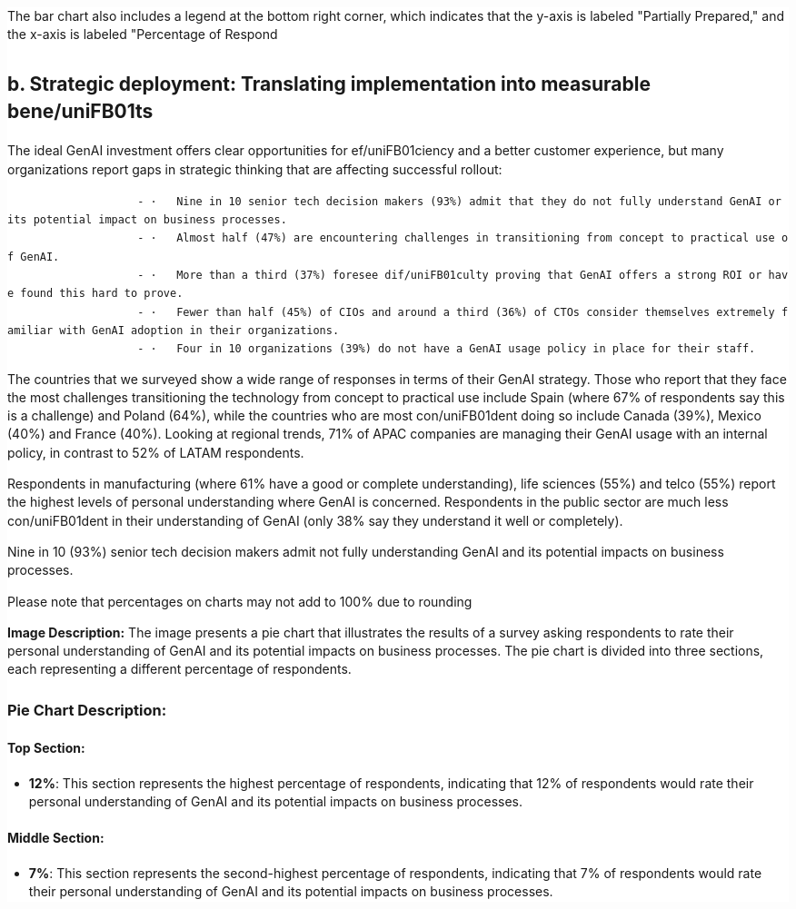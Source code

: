 The bar chart also includes a legend at the bottom right corner, which indicates that the y-axis is labeled "Partially Prepared," and the x-axis is labeled "Percentage of Respond



## b. Strategic deployment: Translating implementation into measurable bene/uniFB01ts

The ideal GenAI investment offers clear opportunities for ef/uniFB01ciency and a better customer experience, but many organizations report gaps in strategic thinking that are affecting successful rollout:

                        - ·   Nine in 10 senior tech decision makers (93%) admit that they do not fully understand GenAI or its potential impact on business processes.
                        - ·   Almost half (47%) are encountering challenges in transitioning from concept to practical use of GenAI.
                        - ·   More than a third (37%) foresee dif/uniFB01culty proving that GenAI offers a strong ROI or have found this hard to prove.
                        - ·   Fewer than half (45%) of CIOs and around a third (36%) of CTOs consider themselves extremely familiar with GenAI adoption in their organizations.
                        - ·   Four in 10 organizations (39%) do not have a GenAI usage policy in place for their staff.

The countries that we surveyed show a wide range of responses in terms of their GenAI strategy. Those who report that they face the most challenges transitioning the technology from concept to practical use include Spain (where 67% of respondents say this is a challenge) and Poland (64%), while the countries who are most con/uniFB01dent doing so include Canada (39%), Mexico (40%) and France (40%). Looking at regional trends, 71% of APAC companies are managing their GenAI usage with an internal policy, in contrast to 52% of LATAM respondents.

Respondents in manufacturing (where 61% have a good or complete understanding), life sciences (55%) and telco (55%) report the highest levels of personal understanding where GenAI is concerned. Respondents in the public sector are much less con/uniFB01dent in their understanding of GenAI (only 38% say they understand it well or completely).

Nine in 10 (93%) senior tech decision makers admit not fully understanding GenAI and its potential impacts on business processes.

Please note that percentages on charts may not add to 100% due to rounding


**Image Description:** The image presents a pie chart that illustrates the results of a survey asking respondents to rate their personal understanding of GenAI and its potential impacts on business processes. The pie chart is divided into three sections, each representing a different percentage of respondents.

### Pie Chart Description:

#### Top Section:
- **12%**: This section represents the highest percentage of respondents, indicating that 12% of respondents would rate their personal understanding of GenAI and its potential impacts on business processes.

#### Middle Section:
- **7%**: This section represents the second-highest percentage of respondents, indicating that 7% of respondents would rate their personal understanding of GenAI and its potential impacts on business processes.
